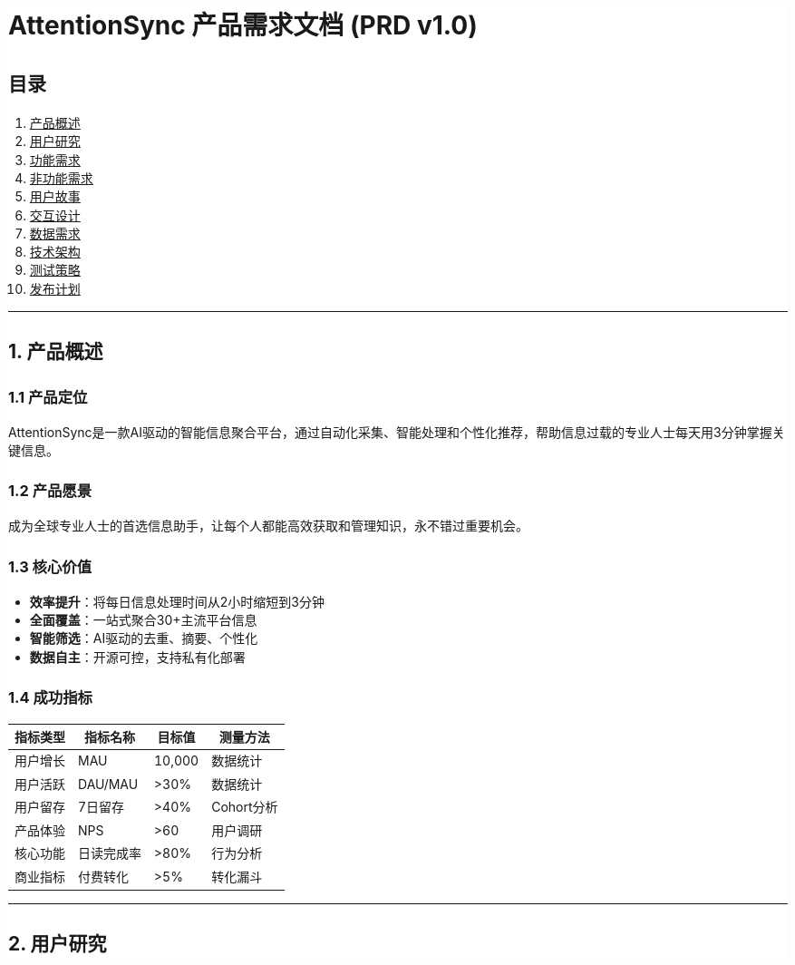 # AttentionSync 产品需求文档 (PRD v1.0)

## 目录
1. [产品概述](#1-产品概述)
2. [用户研究](#2-用户研究)
3. [功能需求](#3-功能需求)
4. [非功能需求](#4-非功能需求)
5. [用户故事](#5-用户故事)
6. [交互设计](#6-交互设计)
7. [数据需求](#7-数据需求)
8. [技术架构](#8-技术架构)
9. [测试策略](#9-测试策略)
10. [发布计划](#10-发布计划)

---

## 1. 产品概述

### 1.1 产品定位
AttentionSync是一款AI驱动的智能信息聚合平台，通过自动化采集、智能处理和个性化推荐，帮助信息过载的专业人士每天用3分钟掌握关键信息。

### 1.2 产品愿景
成为全球专业人士的首选信息助手，让每个人都能高效获取和管理知识，永不错过重要机会。

### 1.3 核心价值
- **效率提升**：将每日信息处理时间从2小时缩短到3分钟
- **全面覆盖**：一站式聚合30+主流平台信息
- **智能筛选**：AI驱动的去重、摘要、个性化
- **数据自主**：开源可控，支持私有化部署

### 1.4 成功指标
| 指标类型 | 指标名称 | 目标值 | 测量方法 |
|---------|---------|--------|----------|
| 用户增长 | MAU | 10,000 | 数据统计 |
| 用户活跃 | DAU/MAU | >30% | 数据统计 |
| 用户留存 | 7日留存 | >40% | Cohort分析 |
| 产品体验 | NPS | >60 | 用户调研 |
| 核心功能 | 日读完成率 | >80% | 行为分析 |
| 商业指标 | 付费转化 | >5% | 转化漏斗 |

---

## 2. 用户研究
